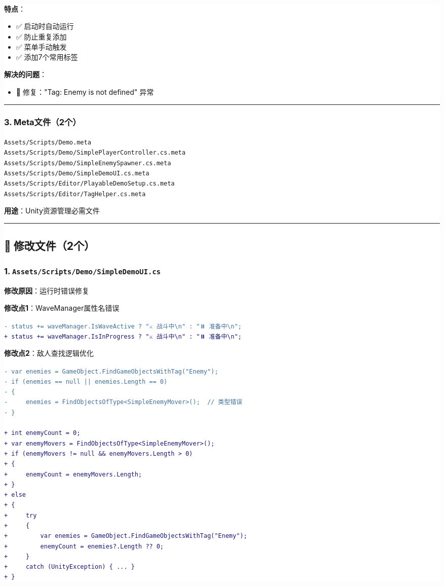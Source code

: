 
**特点**：
- ✅ 启动时自动运行
- ✅ 防止重复添加
- ✅ 菜单手动触发
- ✅ 添加7个常用标签

**解决的问题**：
- 🔧 修复："Tag: Enemy is not defined" 异常

---

### 3. Meta文件（2个）

```
Assets/Scripts/Demo.meta
Assets/Scripts/Demo/SimplePlayerController.cs.meta
Assets/Scripts/Demo/SimpleEnemySpawner.cs.meta
Assets/Scripts/Demo/SimpleDemoUI.cs.meta
Assets/Scripts/Editor/PlayableDemoSetup.cs.meta
Assets/Scripts/Editor/TagHelper.cs.meta
```

**用途**：Unity资源管理必需文件

---

## 🔧 修改文件（2个）

### 1. `Assets/Scripts/Demo/SimpleDemoUI.cs`
**修改原因**：运行时错误修复

**修改点1**：WaveManager属性名错误
```diff
- status += waveManager.IsWaveActive ? "⚔️ 战斗中\n" : "⏸️ 准备中\n";
+ status += waveManager.IsInProgress ? "⚔️ 战斗中\n" : "⏸️ 准备中\n";
```

**修改点2**：敌人查找逻辑优化
```diff
- var enemies = GameObject.FindGameObjectsWithTag("Enemy");
- if (enemies == null || enemies.Length == 0)
- {
-     enemies = FindObjectsOfType<SimpleEnemyMover>();  // 类型错误
- }

+ int enemyCount = 0;
+ var enemyMovers = FindObjectsOfType<SimpleEnemyMover>();
+ if (enemyMovers != null && enemyMovers.Length > 0)
+ {
+     enemyCount = enemyMovers.Length;
+ }
+ else
+ {
+     try
+     {
+         var enemies = GameObject.FindGameObjectsWithTag("Enemy");
+         enemyCount = enemies?.Length ?? 0;
+     }
+     catch (UnityException) { ... }
+ }
```
